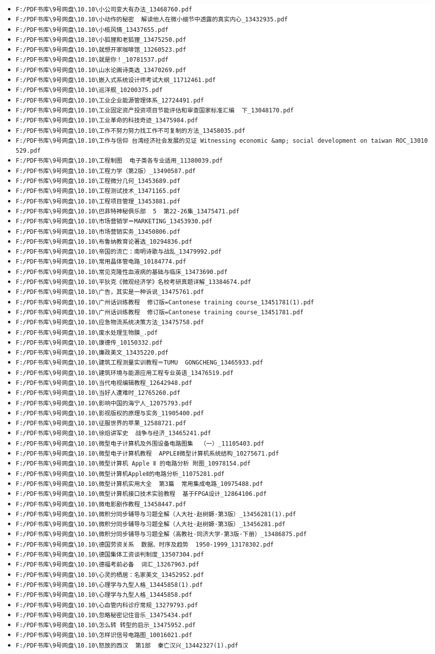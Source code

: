 - `F:/PDF书库\9号网盘\10.10\小公司变大有办法_13468760.pdf`
- `F:/PDF书库\9号网盘\10.10\小动作的秘密  解读他人在微小细节中透露的真实内心_13432935.pdf`
- `F:/PDF书库\9号网盘\10.10\小榄风情_13437655.pdf`
- `F:/PDF书库\9号网盘\10.10\小狐狸和老狐狸_13475250.pdf`
- `F:/PDF书库\9号网盘\10.10\就想开家咖啡馆_13260523.pdf`
- `F:/PDF书库\9号网盘\10.10\就是你！_10781537.pdf`
- `F:/PDF书库\9号网盘\10.10\山水论画诗类选_13470269.pdf`
- `F:/PDF书库\9号网盘\10.10\嵌入式系统设计师考试大纲_11712461.pdf`
- `F:/PDF书库\9号网盘\10.10\巡洋舰_10200375.pdf`
- `F:/PDF书库\9号网盘\10.10\工业企业能源管理体系_12724491.pdf`
- `F:/PDF书库\9号网盘\10.10\工业固定资产投资项目节能评估和审查国家标准汇编  下_13048170.pdf`
- `F:/PDF书库\9号网盘\10.10\工业革命的科技奇迹_13475984.pdf`
- `F:/PDF书库\9号网盘\10.10\工作不努力努力找工作不可复制的方法_13458035.pdf`
- `F:/PDF书库\9号网盘\10.10\工作与信仰 台湾经济社会发展的见证 Witnessing economic &amp; social development on taiwan ROC_13010529.pdf`
- `F:/PDF书库\9号网盘\10.10\工程制图  电子类各专业适用_11380039.pdf`
- `F:/PDF书库\9号网盘\10.10\工程力学（第2版）_13490587.pdf`
- `F:/PDF书库\9号网盘\10.10\工程微分几何_13453689.pdf`
- `F:/PDF书库\9号网盘\10.10\工程测试技术_13471165.pdf`
- `F:/PDF书库\9号网盘\10.10\工程项目管理_13453881.pdf`
- `F:/PDF书库\9号网盘\10.10\巴菲特神秘俱乐部  5  第22-26集_13475471.pdf`
- `F:/PDF书库\9号网盘\10.10\市场营销学＝MARKETING_13453930.pdf`
- `F:/PDF书库\9号网盘\10.10\市场营销实务_13450806.pdf`
- `F:/PDF书库\9号网盘\10.10\布鲁纳教育论著选_10294836.pdf`
- `F:/PDF书库\9号网盘\10.10\帝国的流亡：南明诗歌与战乱_13479992.pdf`
- `F:/PDF书库\9号网盘\10.10\常用晶体管电路_10184774.pdf`
- `F:/PDF书库\9号网盘\10.10\常见克隆性血液病的基础与临床_13473690.pdf`
- `F:/PDF书库\9号网盘\10.10\平狄克《微观经济学》名校考研真题详解_13384674.pdf`
- `F:/PDF书库\9号网盘\10.10\广告，其实是一种诉说_13475761.pdf`
- `F:/PDF书库\9号网盘\10.10\广州话训练教程  修订版=Cantonese training course_13451781(1).pdf`
- `F:/PDF书库\9号网盘\10.10\广州话训练教程  修订版=Cantonese training course_13451781.pdf`
- `F:/PDF书库\9号网盘\10.10\应急物流系统决策方法_13475758.pdf`
- `F:/PDF书库\9号网盘\10.10\废水处理生物膜_.pdf`
- `F:/PDF书库\9号网盘\10.10\康德传_10150332.pdf`
- `F:/PDF书库\9号网盘\10.10\廉政美文_13435220.pdf`
- `F:/PDF书库\9号网盘\10.10\建筑工程测量实训教程＝TUMU  GONGCHENG_13465933.pdf`
- `F:/PDF书库\9号网盘\10.10\建筑环境与能源应用工程专业英语_13476519.pdf`
- `F:/PDF书库\9号网盘\10.10\当代电视编辑教程_12642948.pdf`
- `F:/PDF书库\9号网盘\10.10\当好人遭难时_12765260.pdf`
- `F:/PDF书库\9号网盘\10.10\影响中国的海宁人_12075793.pdf`
- `F:/PDF书库\9号网盘\10.10\影视版权的原理与实务_11905400.pdf`
- `F:/PDF书库\9号网盘\10.10\征服世界的苹果_12588721.pdf`
- `F:/PDF书库\9号网盘\10.10\徐焰讲军史  战争与经济_13465241.pdf`
- `F:/PDF书库\9号网盘\10.10\微型电子计算机及外围设备电路图集  （一）_11105403.pdf`
- `F:/PDF书库\9号网盘\10.10\微型电子计算机教程  APPLEⅡ微型计算机系统结构_10275671.pdf`
- `F:/PDF书库\9号网盘\10.10\微型计算机 Apple Ⅱ 的电路分析 附图_10978154.pdf`
- `F:/PDF书库\9号网盘\10.10\微型计算机AppleⅡ的电路分析_11075281.pdf`
- `F:/PDF书库\9号网盘\10.10\微型计算机实用大全  第3篇  常用集成电路_10975488.pdf`
- `F:/PDF书库\9号网盘\10.10\微型计算机接口技术实验教程  基于FPGA设计_12864106.pdf`
- `F:/PDF书库\9号网盘\10.10\微电影剧作教程_13458447.pdf`
- `F:/PDF书库\9号网盘\10.10\微积分同步辅导与习题全解（人大社·赵树嫄·第3版）_13456281(1).pdf`
- `F:/PDF书库\9号网盘\10.10\微积分同步辅导与习题全解（人大社·赵树嫄·第3版）_13456281.pdf`
- `F:/PDF书库\9号网盘\10.10\微积分同步铺导与习题全解（高教社·同济大学·第3版·下册）_13486875.pdf`
- `F:/PDF书库\9号网盘\10.10\德国劳资关系  数据、时序及趋势  1950-1999_13178302.pdf`
- `F:/PDF书库\9号网盘\10.10\德国集体工资谈判制度_13507304.pdf`
- `F:/PDF书库\9号网盘\10.10\德福考前必备  词汇_13267963.pdf`
- `F:/PDF书库\9号网盘\10.10\心灵的栖居：名家美文_13452952.pdf`
- `F:/PDF书库\9号网盘\10.10\心理学与九型人格_13445858(1).pdf`
- `F:/PDF书库\9号网盘\10.10\心理学与九型人格_13445858.pdf`
- `F:/PDF书库\9号网盘\10.10\心血管内科诊疗常规_13279793.pdf`
- `F:/PDF书库\9号网盘\10.10\忽略秘密记住音乐_13475434.pdf`
- `F:/PDF书库\9号网盘\10.10\怎么转 转型的启示_13475952.pdf`
- `F:/PDF书库\9号网盘\10.10\怎样识信号电路图_10016021.pdf`
- `F:/PDF书库\9号网盘\10.10\怒放的西汉  第1部  秦亡汉兴_13442327(1).pdf`